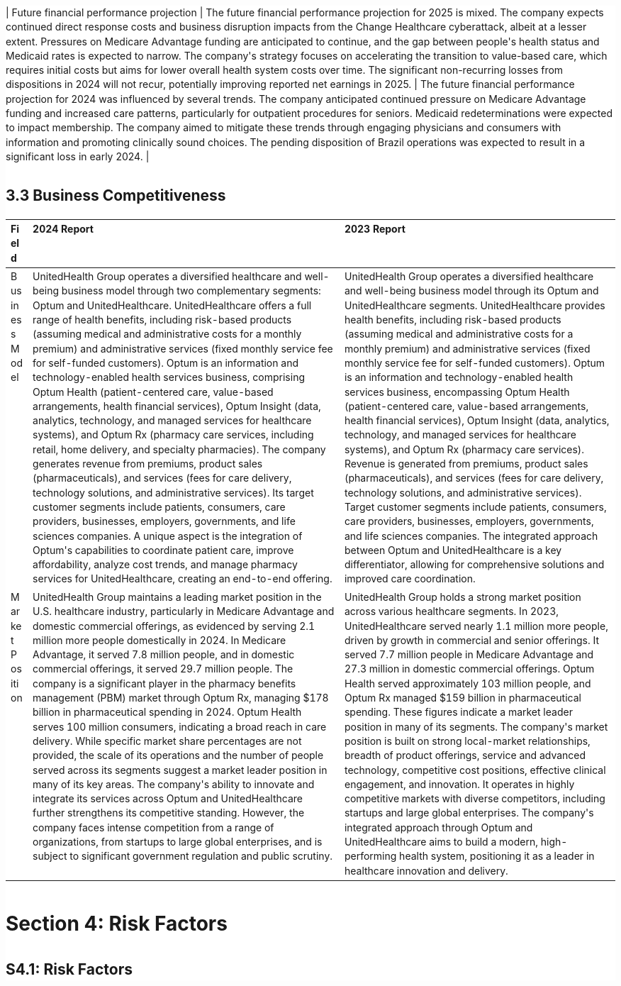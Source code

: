 | Future financial performance projection | The future financial performance projection for 2025 is mixed. The company expects continued direct response costs and business disruption impacts from the Change Healthcare cyberattack, albeit at a lesser extent. Pressures on Medicare Advantage funding are anticipated to continue, and the gap between people's health status and Medicaid rates is expected to narrow. The company's strategy focuses on accelerating the transition to value-based care, which requires initial costs but aims for lower overall health system costs over time. The significant non-recurring losses from dispositions in 2024 will not recur, potentially improving reported net earnings in 2025. | The future financial performance projection for 2024 was influenced by several trends. The company anticipated continued pressure on Medicare Advantage funding and increased care patterns, particularly for outpatient procedures for seniors. Medicaid redeterminations were expected to impact membership. The company aimed to mitigate these trends through engaging physicians and consumers with information and promoting clinically sound choices. The pending disposition of Brazil operations was expected to result in a significant loss in early 2024. |

## 3.3 Business Competitiveness

| Field | 2024 Report | 2023 Report |
| :---- | :---- | :---- |
| Business Model | UnitedHealth Group operates a diversified healthcare and well-being business model through two complementary segments: Optum and UnitedHealthcare. UnitedHealthcare offers a full range of health benefits, including risk-based products (assuming medical and administrative costs for a monthly premium) and administrative services (fixed monthly service fee for self-funded customers). Optum is an information and technology-enabled health services business, comprising Optum Health (patient-centered care, value-based arrangements, health financial services), Optum Insight (data, analytics, technology, and managed services for healthcare systems), and Optum Rx (pharmacy care services, including retail, home delivery, and specialty pharmacies). The company generates revenue from premiums, product sales (pharmaceuticals), and services (fees for care delivery, technology solutions, and administrative services). Its target customer segments include patients, consumers, care providers, businesses, employers, governments, and life sciences companies. A unique aspect is the integration of Optum's capabilities to coordinate patient care, improve affordability, analyze cost trends, and manage pharmacy services for UnitedHealthcare, creating an end-to-end offering. | UnitedHealth Group operates a diversified healthcare and well-being business model through its Optum and UnitedHealthcare segments. UnitedHealthcare provides health benefits, including risk-based products (assuming medical and administrative costs for a monthly premium) and administrative services (fixed monthly service fee for self-funded customers). Optum is an information and technology-enabled health services business, encompassing Optum Health (patient-centered care, value-based arrangements, health financial services), Optum Insight (data, analytics, technology, and managed services for healthcare systems), and Optum Rx (pharmacy care services). Revenue is generated from premiums, product sales (pharmaceuticals), and services (fees for care delivery, technology solutions, and administrative services). Target customer segments include patients, consumers, care providers, businesses, employers, governments, and life sciences companies. The integrated approach between Optum and UnitedHealthcare is a key differentiator, allowing for comprehensive solutions and improved care coordination. |
| Market Position | UnitedHealth Group maintains a leading market position in the U.S. healthcare industry, particularly in Medicare Advantage and domestic commercial offerings, as evidenced by serving 2.1 million more people domestically in 2024. In Medicare Advantage, it served 7.8 million people, and in domestic commercial offerings, it served 29.7 million people. The company is a significant player in the pharmacy benefits management (PBM) market through Optum Rx, managing $178 billion in pharmaceutical spending in 2024. Optum Health serves 100 million consumers, indicating a broad reach in care delivery. While specific market share percentages are not provided, the scale of its operations and the number of people served across its segments suggest a market leader position in many of its key areas. The company's ability to innovate and integrate its services across Optum and UnitedHealthcare further strengthens its competitive standing. However, the company faces intense competition from a range of organizations, from startups to large global enterprises, and is subject to significant government regulation and public scrutiny. | UnitedHealth Group holds a strong market position across various healthcare segments. In 2023, UnitedHealthcare served nearly 1.1 million more people, driven by growth in commercial and senior offerings. It served 7.7 million people in Medicare Advantage and 27.3 million in domestic commercial offerings. Optum Health served approximately 103 million people, and Optum Rx managed $159 billion in pharmaceutical spending. These figures indicate a market leader position in many of its segments. The company's market position is built on strong local-market relationships, breadth of product offerings, service and advanced technology, competitive cost positions, effective clinical engagement, and innovation. It operates in highly competitive markets with diverse competitors, including startups and large global enterprises. The company's integrated approach through Optum and UnitedHealthcare aims to build a modern, high-performing health system, positioning it as a leader in healthcare innovation and delivery. |

# Section 4: Risk Factors

## S4.1: Risk Factors
